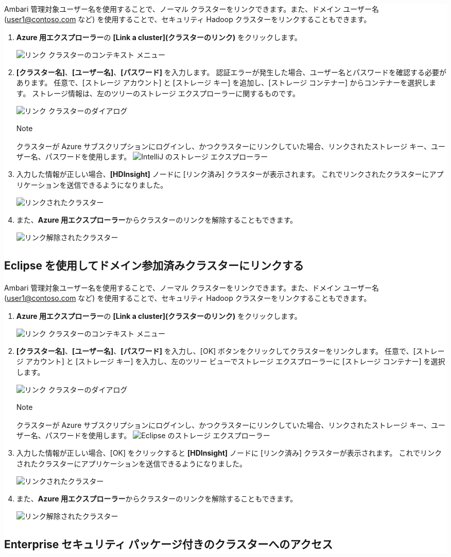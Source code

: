 Ambari 管理対象ユーザー名を使用することで、ノーマル クラスターをリンクできます。また、ドメイン ユーザー名 (user1@contoso.com など) を使用することで、セキュリティ Hadoop クラスターをリンクすることもできます。 
1. **Azure 用エクスプローラー**の **[Link a cluster]\(クラスターのリンク\)** をクリックします。

   ![リンク クラスターのコンテキスト メニュー](./media/apache-domain-joined-manage/link-a-cluster-context-menu.png)

2. **[クラスター名]**、**[ユーザー名]**、**[パスワード]** を入力します。 認証エラーが発生した場合、ユーザー名とパスワードを確認する必要があります。 任意で、[ストレージ アカウント] と [ストレージ キー] を追加し、[ストレージ コンテナー] からコンテナーを選択します。 ストレージ情報は、左のツリーのストレージ エクスプローラーに関するものです。
   
   ![リンク クラスターのダイアログ](./media/apache-domain-joined-manage/link-a-cluster-dialog.png)

   > [!NOTE]  
   > クラスターが Azure サブスクリプションにログインし、かつクラスターにリンクしていた場合、リンクされたストレージ キー、ユーザー名、パスワードを使用します。
   > ![IntelliJ のストレージ エクスプローラー](./media/apache-domain-joined-manage/storage-explorer-in-IntelliJ.png)

   
3. 入力した情報が正しい場合、**[HDInsight]** ノードに [リンク済み] クラスターが表示されます。 これでリンクされたクラスターにアプリケーションを送信できるようになりました。

   ![リンクされたクラスター](./media/apache-domain-joined-manage/linked-cluster-intellij.png)

4. また、**Azure 用エクスプローラー**からクラスターのリンクを解除することもできます。
   
   ![リンク解除されたクラスター](./media/apache-domain-joined-manage/unlink.png)

## <a name="use-eclipse-to-link-to-domain-joined-cluster"></a>Eclipse を使用してドメイン参加済みクラスターにリンクする

Ambari 管理対象ユーザー名を使用することで、ノーマル クラスターをリンクできます。また、ドメイン ユーザー名 (user1@contoso.com など) を使用することで、セキュリティ Hadoop クラスターをリンクすることもできます。
1. **Azure 用エクスプローラー**の **[Link a cluster]\(クラスターのリンク\)** をクリックします。

   ![リンク クラスターのコンテキスト メニュー](./media/apache-domain-joined-manage/link-a-cluster-context-menu.png)

2. **[クラスター名]**、**[ユーザー名]**、**[パスワード]** を入力し、[OK] ボタンをクリックしてクラスターをリンクします。 任意で、[ストレージ アカウント] と [ストレージ キー] を入力し、左のツリー ビューでストレージ エクスプローラーに [ストレージ コンテナー] を選択します。
   
   ![リンク クラスターのダイアログ](./media/apache-domain-joined-manage/link-cluster-dialog.png)
   
   > [!NOTE]  
   > クラスターが Azure サブスクリプションにログインし、かつクラスターにリンクしていた場合、リンクされたストレージ キー、ユーザー名、パスワードを使用します。
   > ![Eclipse のストレージ エクスプローラー](./media/apache-domain-joined-manage/storage-explorer-in-Eclipse.png)

3. 入力した情報が正しい場合、[OK] をクリックすると **[HDInsight]** ノードに [リンク済み] クラスターが表示されます。 これでリンクされたクラスターにアプリケーションを送信できるようになりました。

   ![リンクされたクラスター](./media/apache-domain-joined-manage/linked-cluster-intellij.png)

4. また、**Azure 用エクスプローラー**からクラスターのリンクを解除することもできます。
   
   ![リンク解除されたクラスター](./media/apache-domain-joined-manage/unlink.png)

## <a name="access-the-clusters-with-enterprise-security-package"></a>Enterprise セキュリティ パッケージ付きのクラスターへのアクセス
